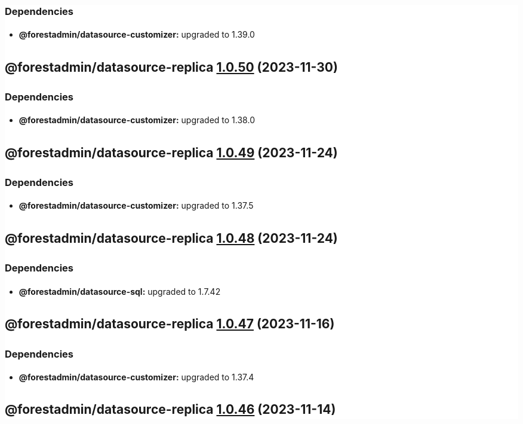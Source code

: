 ### Dependencies

* **@forestadmin/datasource-customizer:** upgraded to 1.39.0

## @forestadmin/datasource-replica [1.0.50](https://github.com/ForestAdmin/agent-nodejs/compare/@forestadmin/datasource-replica@1.0.49...@forestadmin/datasource-replica@1.0.50) (2023-11-30)





### Dependencies

* **@forestadmin/datasource-customizer:** upgraded to 1.38.0

## @forestadmin/datasource-replica [1.0.49](https://github.com/ForestAdmin/agent-nodejs/compare/@forestadmin/datasource-replica@1.0.48...@forestadmin/datasource-replica@1.0.49) (2023-11-24)





### Dependencies

* **@forestadmin/datasource-customizer:** upgraded to 1.37.5

## @forestadmin/datasource-replica [1.0.48](https://github.com/ForestAdmin/agent-nodejs/compare/@forestadmin/datasource-replica@1.0.47...@forestadmin/datasource-replica@1.0.48) (2023-11-24)





### Dependencies

* **@forestadmin/datasource-sql:** upgraded to 1.7.42

## @forestadmin/datasource-replica [1.0.47](https://github.com/ForestAdmin/agent-nodejs/compare/@forestadmin/datasource-replica@1.0.46...@forestadmin/datasource-replica@1.0.47) (2023-11-16)





### Dependencies

* **@forestadmin/datasource-customizer:** upgraded to 1.37.4

## @forestadmin/datasource-replica [1.0.46](https://github.com/ForestAdmin/agent-nodejs/compare/@forestadmin/datasource-replica@1.0.45...@forestadmin/datasource-replica@1.0.46) (2023-11-14)

